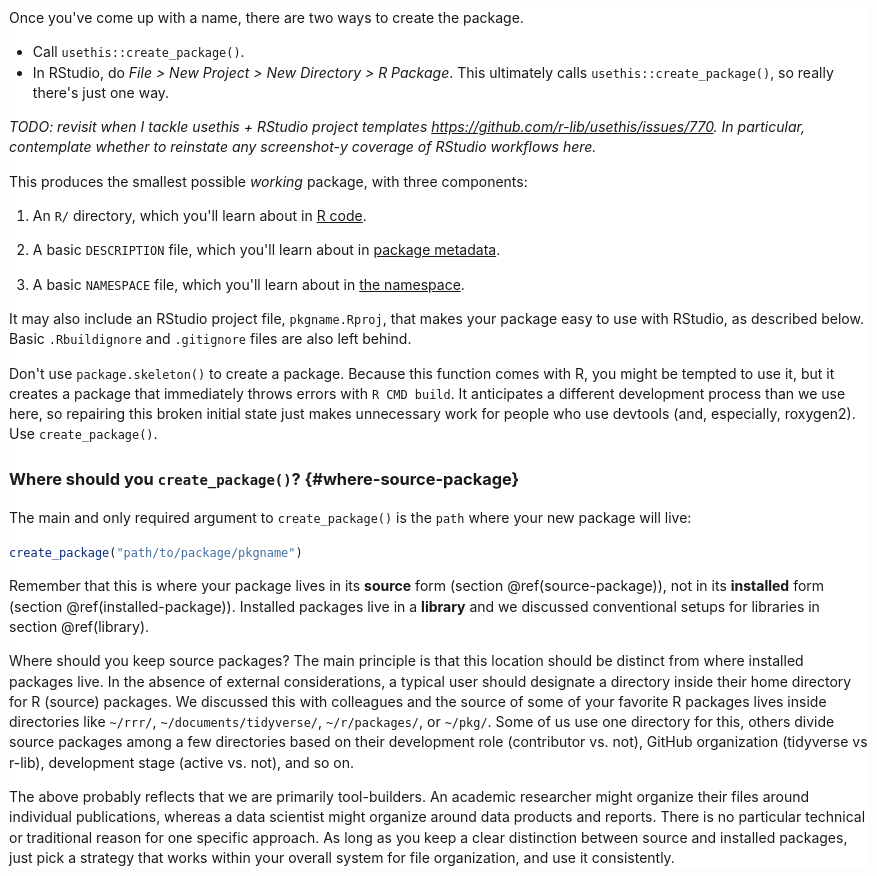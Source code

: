 Once you've come up with a name, there are two ways to create the package.

-   Call `usethis::create_package()`.
-   In RStudio, do *File \> New Project \> New Directory \> R Package*. This ultimately calls `usethis::create_package()`, so really there's just one way.

*TODO: revisit when I tackle usethis + RStudio project templates <https://github.com/r-lib/usethis/issues/770>. In particular, contemplate whether to reinstate any screenshot-y coverage of RStudio workflows here.*

This produces the smallest possible *working* package, with three components:

1.  An `R/` directory, which you'll learn about in [R code](#r).

2.  A basic `DESCRIPTION` file, which you'll learn about in [package metadata](#description).

3.  A basic `NAMESPACE` file, which you'll learn about in [the namespace](#namespace).

It may also include an RStudio project file, `pkgname.Rproj`, that makes your package easy to use with RStudio, as described below.
Basic `.Rbuildignore` and `.gitignore` files are also left behind.

Don't use `package.skeleton()` to create a package.
Because this function comes with R, you might be tempted to use it, but it creates a package that immediately throws errors with `R CMD build`.
It anticipates a different development process than we use here, so repairing this broken initial state just makes unnecessary work for people who use devtools (and, especially, roxygen2).
Use `create_package()`.

### Where should you `create_package()`? {#where-source-package}

The main and only required argument to `create_package()` is the `path` where your new package will live:


```r
create_package("path/to/package/pkgname")
```

Remember that this is where your package lives in its **source** form (section \@ref(source-package)), not in its **installed** form (section \@ref(installed-package)).
Installed packages live in a **library** and we discussed conventional setups for libraries in section \@ref(library).

Where should you keep source packages?
The main principle is that this location should be distinct from where installed packages live.
In the absence of external considerations, a typical user should designate a directory inside their home directory for R (source) packages.
We discussed this with colleagues and the source of some of your favorite R packages lives inside directories like `~/rrr/`, `~/documents/tidyverse/`, `~/r/packages/`, or `~/pkg/`.
Some of us use one directory for this, others divide source packages among a few directories based on their development role (contributor vs. not), GitHub organization (tidyverse vs r-lib), development stage (active vs. not), and so on.

The above probably reflects that we are primarily tool-builders.
An academic researcher might organize their files around individual publications, whereas a data scientist might organize around data products and reports.
There is no particular technical or traditional reason for one specific approach.
As long as you keep a clear distinction between source and installed packages, just pick a strategy that works within your overall system for file organization, and use it consistently.
